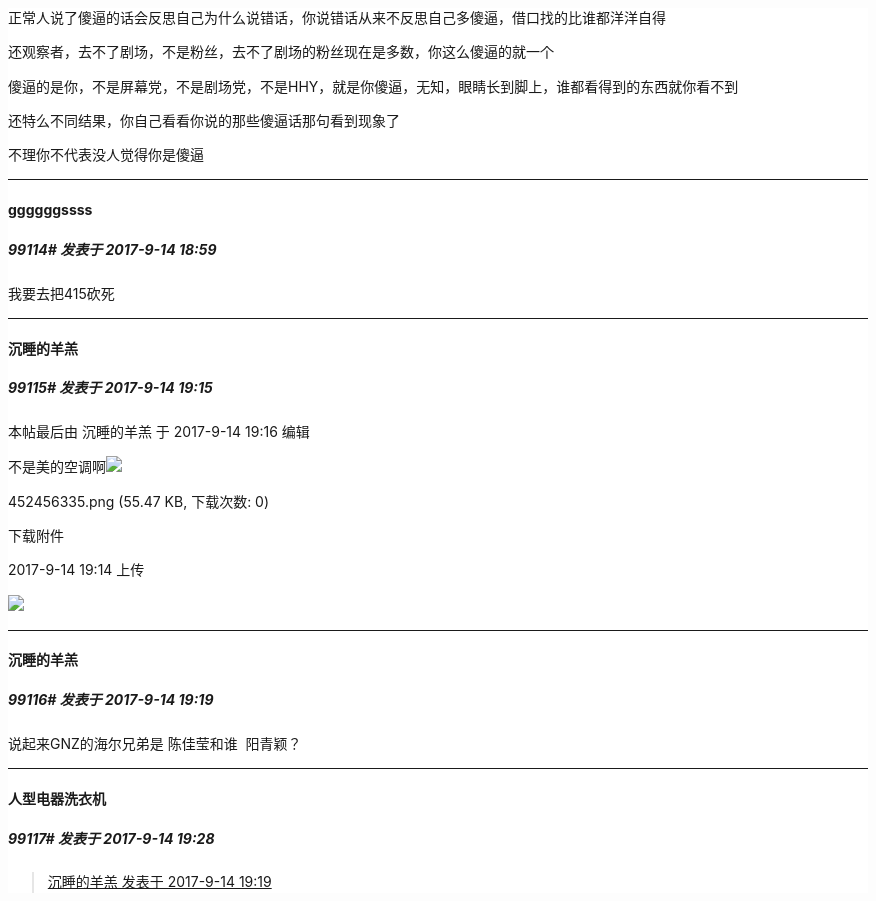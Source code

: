 正常人说了傻逼的话会反思自己为什么说错话，你说错话从来不反思自己多傻逼，借口找的比谁都洋洋自得

还观察者，去不了剧场，不是粉丝，去不了剧场的粉丝现在是多数，你这么傻逼的就一个

傻逼的是你，不是屏幕党，不是剧场党，不是HHY，就是你傻逼，无知，眼睛长到脚上，谁都看得到的东西就你看不到

还特么不同结果，你自己看看你说的那些傻逼话那句看到现象了

不理你不代表没人觉得你是傻逼


*****

####  ggggggssss  
##### 99114#       发表于 2017-9-14 18:59


我要去把415砍死


*****

####  沉睡的羊羔  
##### 99115#       发表于 2017-9-14 19:15


 本帖最后由 沉睡的羊羔 于 2017-9-14 19:16 编辑 

不是美的空调啊<img src="https://static.saraba1st.com/image/smiley/face2017/034.png" referrerpolicy="no-referrer">


452456335.png
(55.47 KB, 下载次数: 0)


下载附件


2017-9-14 19:14 上传


<img src="https://img.saraba1st.com/forum/201709/14/191411clhab9bzfrujfjrb.png" referrerpolicy="no-referrer">


*****

####  沉睡的羊羔  
##### 99116#       发表于 2017-9-14 19:19


说起来GNZ的海尔兄弟是 陈佳莹和谁  阳青颖？


*****

####  人型电器洗衣机  
##### 99117#       发表于 2017-9-14 19:28


<blockquote><a href="httphttps://bbs.saraba1st.com/2b/forum.php?mod=redirect&amp;goto=findpost&amp;pid=37199906&amp;ptid=1105387" target="_blank">沉睡的羊羔 发表于 2017-9-14 19:19</a>

